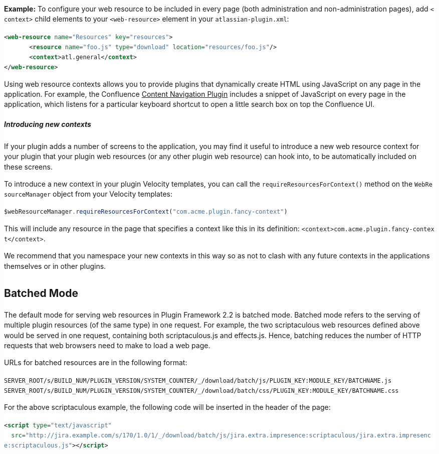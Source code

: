 **Example:** To configure your web resource to be included in every page (both administration and non-administration pages), add `<context>` child elements to your `<web-resource>` element in your `atlassian-plugin.xml`:

``` xml
<web-resource name="Resources" key="resources">
       <resource name="foo.js" type="download" location="resources/foo.js"/>
       <context>atl.general</context>
</web-resource>
```

Using web resource contexts allows you to provide plugins that dynamically create HTML using JavaScript on any page in the application. For example, the Confluence <a href="http://labs.atlassian.com/wiki/display/ACN" class="external-link">Content Navigation Plugin</a> includes a snippet of JavaScript on every page in the application, which listens for a particular keyboard shortcut to open a little search box on top the Confluence UI.

##### Introducing new contexts

If your plugin adds a number of screens to the application, you may find it useful to introduce a new web resource context for your plugin that your plugin web resources (or any other plugin web resource) can hook into, to be automatically included on these screens.

To introduce a new context in your plugin Velocity templates, you can call the `requireResourcesForContext()` method on the `WebResourceManager` object from your Velocity templates:

``` javascript
$webResourceManager.requireResourcesForContext("com.acme.plugin.fancy-context")
```

This will include any resource in the page that specifies a context like this in its definition: `<context>com.acme.plugin.fancy-context</context>`.

We recommend that you namespace your new contexts in this way so as not to clash with any future contexts in the applications themselves or in other plugins.

## Batched Mode

The default mode for serving web resources in Plugin Framework 2.2 is batched mode. Batched mode refers to the serving of multiple plugin resources (of the same type) in one request. For example, the two scriptaculous web resources defined above would be served in one request, containing both scriptaculous.js and effects.js. Hence, batching reduces the number of HTTP requests that web browsers need to make to load a web page.

URLs for batched resources are in the following format:

``` bash
SERVER_ROOT/s/BUILD_NUM/PLUGIN_VERSION/SYSTEM_COUNTER/_/download/batch/js/PLUGIN_KEY:MODULE_KEY/BATCHNAME.js
SERVER_ROOT/s/BUILD_NUM/PLUGIN_VERSION/SYSTEM_COUNTER/_/download/batch/css/PLUGIN_KEY:MODULE_KEY/BATCHNAME.css
```

For the above scriptaculous example, the following code will be inserted in the header of the page:

``` xml
<script type="text/javascript"
  src="http://jira.example.com/s/170/1.0/1/_/download/batch/js/jira.extra.impresence:scriptaculous/jira.extra.impresence:scriptaculous.js"></script>
```
